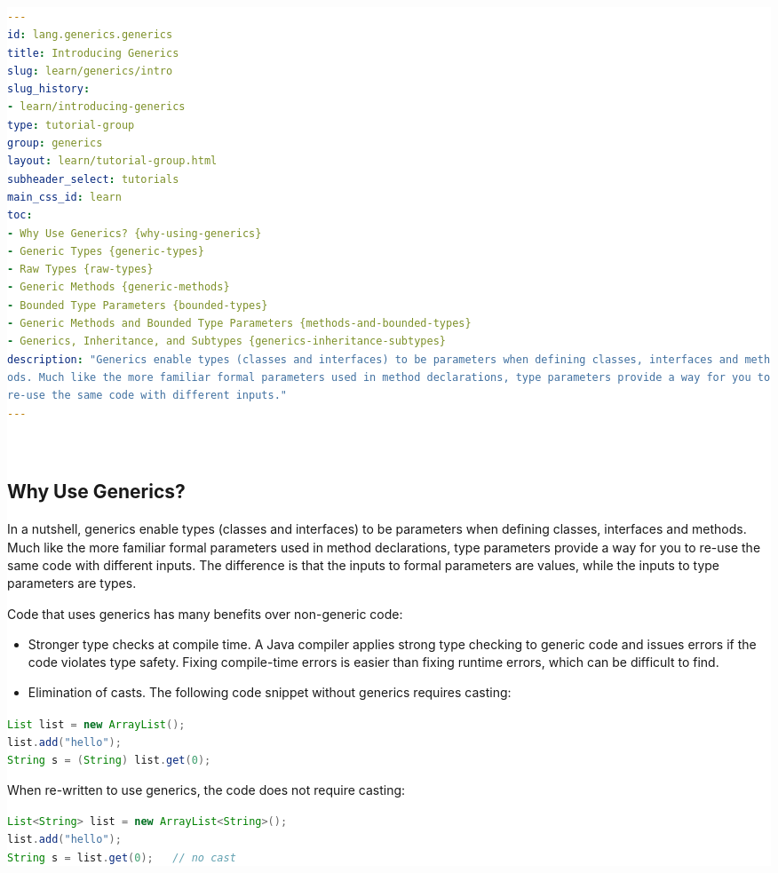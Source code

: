 ```yaml
---
id: lang.generics.generics
title: Introducing Generics
slug: learn/generics/intro
slug_history:
- learn/introducing-generics
type: tutorial-group
group: generics
layout: learn/tutorial-group.html
subheader_select: tutorials
main_css_id: learn
toc:
- Why Use Generics? {why-using-generics}
- Generic Types {generic-types}
- Raw Types {raw-types}
- Generic Methods {generic-methods}
- Bounded Type Parameters {bounded-types}
- Generic Methods and Bounded Type Parameters {methods-and-bounded-types}
- Generics, Inheritance, and Subtypes {generics-inheritance-subtypes}
description: "Generics enable types (classes and interfaces) to be parameters when defining classes, interfaces and methods. Much like the more familiar formal parameters used in method declarations, type parameters provide a way for you to re-use the same code with different inputs."
---
```



<a id="why-using-generics">&nbsp;</a>
## Why Use Generics?

In a nutshell, generics enable types (classes and interfaces) to be parameters when defining classes, interfaces and methods. Much like the more familiar formal parameters used in method declarations, type parameters provide a way for you to re-use the same code with different inputs. The difference is that the inputs to formal parameters are values, while the inputs to type parameters are types.

Code that uses generics has many benefits over non-generic code:

- Stronger type checks at compile time. A Java compiler applies strong type checking to generic code and issues errors if the code violates type safety. Fixing compile-time errors is easier than fixing runtime errors, which can be difficult to find.

- Elimination of casts. The following code snippet without generics requires casting:

```java
List list = new ArrayList();
list.add("hello");
String s = (String) list.get(0);
```

When re-written to use generics, the code does not require casting:

```java
List<String> list = new ArrayList<String>();
list.add("hello");
String s = list.get(0);   // no cast
```
